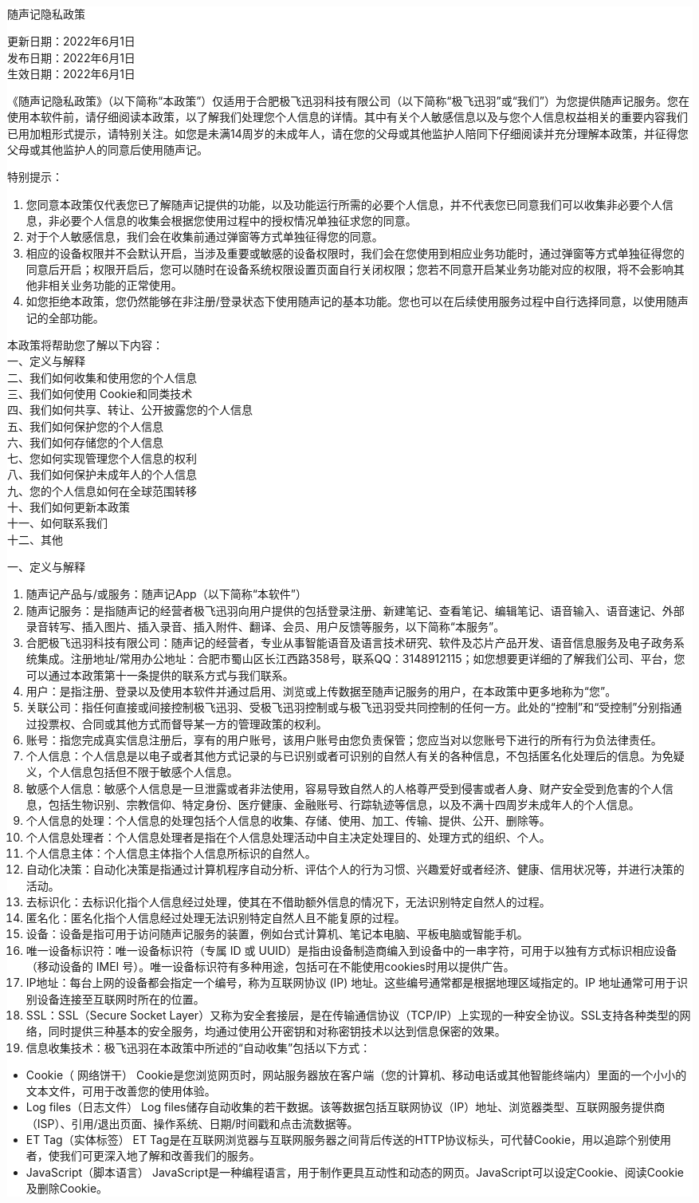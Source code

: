 随声记隐私政策

更新日期：2022年6月1日   
发布日期：2022年6月1日  
生效日期：2022年6月1日   

《随声记隐私政策》（以下简称“本政策”）仅适用于合肥极飞迅羽科技有限公司（以下简称“极飞迅羽”或“我们”）为您提供随声记服务。您在使用本软件前，请仔细阅读本政策，以了解我们处理您个人信息的详情。其中有关个人敏感信息以及与您个人信息权益相关的重要内容我们已用加粗形式提示，请特别关注。如您是未满14周岁的未成年人，请在您的父母或其他监护人陪同下仔细阅读并充分理解本政策，并征得您父母或其他监护人的同意后使用随声记。

特别提示：

1. 您同意本政策仅代表您已了解随声记提供的功能，以及功能运行所需的必要个人信息，并不代表您已同意我们可以收集非必要个人信息，非必要个人信息的收集会根据您使用过程中的授权情况单独征求您的同意。
2. 对于个人敏感信息，我们会在收集前通过弹窗等方式单独征得您的同意。
3. 相应的设备权限并不会默认开启，当涉及重要或敏感的设备权限时，我们会在您使用到相应业务功能时，通过弹窗等方式单独征得您的同意后开启；权限开启后，您可以随时在设备系统权限设置页面自行关闭权限；您若不同意开启某业务功能对应的权限，将不会影响其他非相关业务功能的正常使用。
4. 如您拒绝本政策，您仍然能够在非注册/登录状态下使用随声记的基本功能。您也可以在后续使用服务过程中自行选择同意，以使用随声记的全部功能。

本政策将帮助您了解以下内容：   
一、定义与解释  
二、我们如何收集和使用您的个人信息  
三、我们如何使用 Cookie和同类技术  
四、我们如何共享、转让、公开披露您的个人信息  
五、我们如何保护您的个人信息  
六、我们如何存储您的个人信息  
七、您如何实现管理您个人信息的权利  
八、我们如何保护未成年人的个人信息  
九、您的个人信息如何在全球范围转移  
十、我们如何更新本政策  
十一、如何联系我们  
十二、其他  

一、定义与解释
1. 随声记产品与/或服务：随声记App（以下简称“本软件”）
2. 随声记服务：是指随声记的经营者极飞迅羽向用户提供的包括登录注册、新建笔记、查看笔记、编辑笔记、语音输入、语音速记、外部录音转写、插入图片、插入录音、插入附件、翻译、会员、用户反馈等服务，以下简称“本服务”。 
3. 合肥极飞迅羽科技有限公司：随声记的经营者，专业从事智能语音及语言技术研究、软件及芯片产品开发、语音信息服务及电子政务系统集成。注册地址/常用办公地址：合肥市蜀山区长江西路358号，联系QQ：3148912115；如您想要更详细的了解我们公司、平台，您可以通过本政策第十一条提供的联系方式与我们联系。 
4. 用户：是指注册、登录以及使用本软件并通过启用、浏览或上传数据至随声记服务的用户，在本政策中更多地称为“您”。 
5. 关联公司：指任何直接或间接控制极飞迅羽、受极飞迅羽控制或与极飞迅羽受共同控制的任何一方。此处的“控制”和“受控制”分别指通过投票权、合同或其他方式而督导某一方的管理政策的权利。 
6. 账号：指您完成真实信息注册后，享有的用户账号，该用户账号由您负责保管；您应当对以您账号下进行的所有行为负法律责任。 
7. 个人信息：个人信息是以电子或者其他方式记录的与已识别或者可识别的自然人有关的各种信息，不包括匿名化处理后的信息。为免疑义，个人信息包括但不限于敏感个人信息。
8. 敏感个人信息：敏感个人信息是一旦泄露或者非法使用，容易导致自然人的人格尊严受到侵害或者人身、财产安全受到危害的个人信息，包括生物识别、宗教信仰、特定身份、医疗健康、金融账号、行踪轨迹等信息，以及不满十四周岁未成年人的个人信息。
9. 个人信息的处理：个人信息的处理包括个人信息的收集、存储、使用、加工、传输、提供、公开、删除等。
10. 个人信息处理者：个人信息处理者是指在个人信息处理活动中自主决定处理目的、处理方式的组织、个人。
11. 个人信息主体：个人信息主体指个人信息所标识的自然人。 
12. 自动化决策：自动化决策是指通过计算机程序自动分析、评估个人的行为习惯、兴趣爱好或者经济、健康、信用状况等，并进行决策的活动。 
13. 去标识化：去标识化指个人信息经过处理，使其在不借助额外信息的情况下，无法识别特定自然人的过程。
14. 匿名化：匿名化指个人信息经过处理无法识别特定自然人且不能复原的过程。
15. 设备：设备是指可用于访问随声记服务的装置，例如台式计算机、笔记本电脑、平板电脑或智能手机。 
16. 唯一设备标识符：唯一设备标识符（专属 ID 或 UUID）是指由设备制造商编入到设备中的一串字符，可用于以独有方式标识相应设备（移动设备的 IMEI 号）。唯一设备标识符有多种用途，包括可在不能使用cookies时用以提供广告。 
17. IP地址：每台上网的设备都会指定一个编号，称为互联网协议 (IP) 地址。这些编号通常都是根据地理区域指定的。IP 地址通常可用于识别设备连接至互联网时所在的位置。 
18. SSL：SSL（Secure Socket Layer）又称为安全套接层，是在传输通信协议（TCP/IP）上实现的一种安全协议。SSL支持各种类型的网络，同时提供三种基本的安全服务，均通过使用公开密钥和对称密钥技术以达到信息保密的效果。 
19. 信息收集技术：极飞迅羽在本政策中所述的“自动收集”包括以下方式：  
- Cookie（ 网络饼干） Cookie是您浏览网页时，网站服务器放在客户端（您的计算机、移动电话或其他智能终端内）里面的一个小小的文本文件，可用于改善您的使用体验。 
- Log files（日志文件） Log files储存自动收集的若干数据。该等数据包括互联网协议（IP）地址、浏览器类型、互联网服务提供商（ISP）、引用/退出页面、操作系统、日期/时间戳和点击流数据等。 
- ET Tag（实体标签） ET Tag是在互联网浏览器与互联网服务器之间背后传送的HTTP协议标头，可代替Cookie，用以追踪个别使用者，使我们可更深入地了解和改善我们的服务。 
- JavaScript（脚本语言） JavaScript是一种编程语言，用于制作更具互动性和动态的网页。JavaScript可以设定Cookie、阅读Cookie及删除Cookie。 
